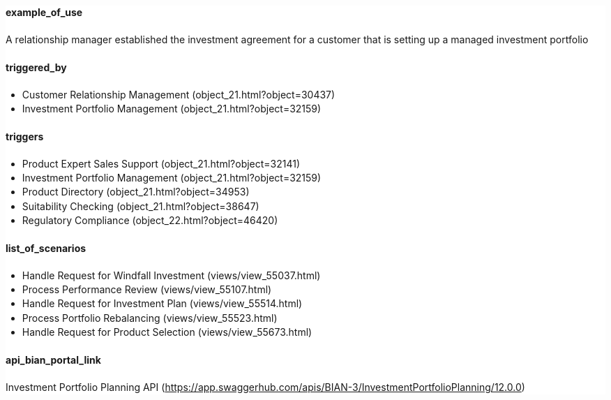 #### example_of_use
A relationship manager established the investment agreement for a customer that is setting up a managed investment portfolio

#### triggered_by
- Customer Relationship Management (object_21.html?object=30437)
- Investment Portfolio Management (object_21.html?object=32159)

#### triggers
- Product Expert Sales Support (object_21.html?object=32141)
- Investment Portfolio Management (object_21.html?object=32159)
- Product Directory (object_21.html?object=34953)
- Suitability Checking (object_21.html?object=38647)
- Regulatory Compliance (object_22.html?object=46420)

#### list_of_scenarios
- Handle Request for Windfall Investment (views/view_55037.html)
- Process Performance Review (views/view_55107.html)
- Handle Request for Investment Plan (views/view_55514.html)
- Process Portfolio Rebalancing (views/view_55523.html)
- Handle Request for Product Selection (views/view_55673.html)

#### api_bian_portal_link
Investment Portfolio Planning API (https://app.swaggerhub.com/apis/BIAN-3/InvestmentPortfolioPlanning/12.0.0)
